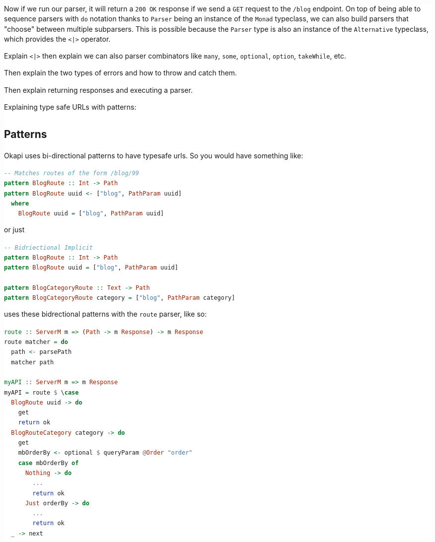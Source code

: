 Now if we run our parser, it will return a `200 OK` response if we send a `GET` request to the `/blog` endpoint. On top of being able to sequence parsers with `do` notation thanks to `Parser` being an instance of the `Monad` typeclass, we can also build parsers that "choose" between multiple subparsers. This is possible because the `Parser` type is also an instance of the `Alternative` typeclass, which provides the `<|>` operator.

Explain `<|>` then explain we can also parser combinators like `many`, `some`, `optional`, `option`, `takeWhile`, etc.

Then explain the two types of errors and how to throw and catch them.

Then explain returning responses and executing a parser.

Explaining type safe URLs with patterns:

## Patterns

Okapi uses bi-directional patterns to have typesafe urls. So you would have something like:

```haskell
-- Matches routes of the form /blog/99
pattern BlogRoute :: Int -> Path
pattern BlogRoute uuid <- ["blog", PathParam uuid]
  where
    BlogRoute uuid = ["blog", PathParam uuid]
```

or just

```haskell
-- Bidriectional Implicit
pattern BlogRoute :: Int -> Path
pattern BlogRoute uuid = ["blog", PathParam uuid]

pattern BlogCategoryRoute :: Text -> Path
pattern BlogCategoryRoute category = ["blog", PathParam category]
```

uses these bidrectional patterns with the `route` parser, like so:

```haskell
route :: ServerM m => (Path -> m Response) -> m Response
route matcher = do
  path <- parsePath
  matcher path
  
myAPI :: ServerM m => m Response
myAPI = route $ \case
  BlogRoute uuid -> do
    get
    return ok
  BlogRouteCategory category -> do
    get
    mbOrderBy <- optional $ queryParam @Order "order"
    case mbOrderBy of
      Nothing -> do
        ...
        return ok
      Just orderBy -> do
        ...
        return ok
  _ -> next
```
